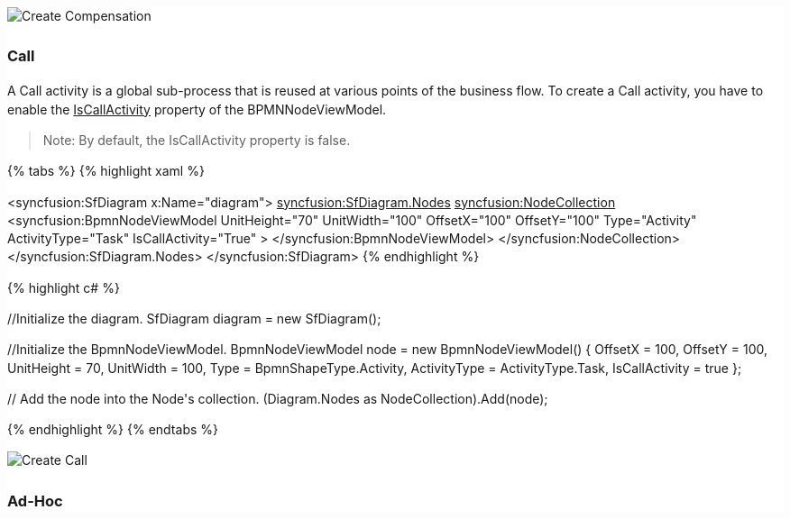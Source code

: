 ![Create Compensation](BPMN-Shapes-Images/Task-Compensation.png)

### Call

A Call activity is a global sub-process that is reused at various points of the business flow. To create a Call activity, you have to enable the [IsCallActivity](https://help.syncfusion.com/cr/wpf/Syncfusion.UI.Xaml.Diagram.BpmnNodeViewModel.html#Syncfusion_UI_Xaml_Diagram_BpmnNodeViewModel_IsCallActivity) property of the BPMNNodeViewModel.

>Note: By default, the IsCallActivity property is false.

{% tabs %}
{% highlight xaml %}

<syncfusion:SfDiagram x:Name="diagram">
    <!--Initialize the Node-->
    <syncfusion:SfDiagram.Nodes>
        <!--Initialize the Node Collection-->
        <syncfusion:NodeCollection>
            <!--Initialize the BpmnNodeViewModel-->
            <syncfusion:BpmnNodeViewModel UnitHeight="70" UnitWidth="100" OffsetX="100" OffsetY="100" Type="Activity" ActivityType="Task" IsCallActivity="True" > 
            </syncfusion:BpmnNodeViewModel>
        </syncfusion:NodeCollection>
    </syncfusion:SfDiagram.Nodes>
</syncfusion:SfDiagram>
{% endhighlight %}

{% highlight c# %}

//Initialize the diagram.
SfDiagram diagram = new SfDiagram();

//Initialize the BpmnNodeViewModel.
BpmnNodeViewModel node = new BpmnNodeViewModel()
{
  OffsetX = 100,
  OffsetY = 100,
  UnitHeight = 70,
  UnitWidth = 100,
  Type = BpmnShapeType.Activity,
  ActivityType = ActivityType.Task,
  IsCallActivity = true
};

// Add the node into the Node's collection.
(Diagram.Nodes as NodeCollection).Add(node);

{% endhighlight %}
{%  endtabs %}

![Create Call](BPMN-Shapes-Images/Task-Call.png)

### Ad-Hoc
